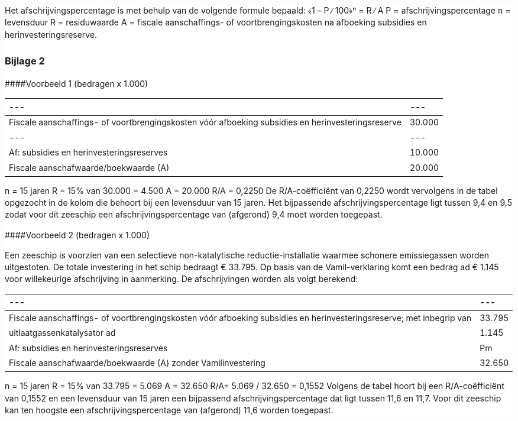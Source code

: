 Het afschrijvingspercentage is met behulp van de volgende formule bepaald: ﴾1 – P ∕ 100﴿ⁿ = R ∕ A P = afschrijvingspercentage n = levensduur R = residuwaarde A = fiscale aanschaffings- of voortbrengingskosten na afboeking subsidies en herinvesteringsreserve. 

### Bijlage  2  

####Voorbeeld 1 (bedragen x 1.000)

| --- | --- |
|:---|:---|
| Fiscale aanschaffings- of voortbrengingskosten vóór afboeking subsidies en herinvesteringsreserve  | 30.000  |
| --- | --- |
| Af: subsidies en herinvesteringsreserves  | 10.000  |
| Fiscale aanschafwaarde/boekwaarde (A)  | 20.000  |

n = 15 jaren R = 15% van 30.000 = 4.500 A = 20.000 R/A = 0,2250 De R/A-coëfficiënt van 0,2250 wordt vervolgens in de tabel opgezocht in de kolom die behoort bij een levensduur van 15 jaren. Het bijpassende afschrijvingspercentage ligt tussen 9,4 en 9,5 zodat voor dit zeeschip een afschrijvingspercentage van (afgerond) 9,4 moet worden toegepast. 

####Voorbeeld 2 (bedragen x 1.000)

Een zeeschip is voorzien van een selectieve non-katalytische reductie-installatie waarmee schonere emissiegassen worden uitgestoten. De totale investering in het schip bedraagt € 33.795. Op basis van de Vamil-verklaring komt een bedrag ad € 1.145 voor willekeurige afschrijving in aanmerking. De afschrijvingen worden als volgt berekend:  

| --- | --- |
|:---|:---|
| Fiscale aanschaffings- of voortbrengingskosten vóór afboeking subsidies en herinvesteringsreserve; met inbegrip van  | 33.795  |
| uitlaatgassenkatalysator ad  | 1.145  |
| Af: subsidies en herinvesteringsreserves  | Pm  |
| Fiscale aanschafwaarde/boekwaarde (A) zonder Vamilinvestering  | 32.650  |

n = 15 jaren R = 15% van 33.795 = 5.069 A = 32.650 R/A= 5.069 / 32.650 = 0,1552 Volgens de tabel hoort bij een R/A-coëfficiënt van 0,1552 en een levensduur van 15 jaren een bijpassend afschrijvingspercentage dat ligt tussen 11,6 en 11,7. Voor dit zeeschip kan ten hoogste een afschrijvingspercentage van (afgerond) 11,6 worden toegepast. 

